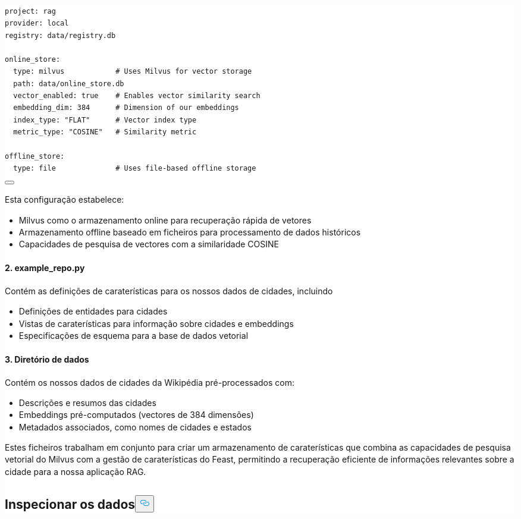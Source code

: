 <pre><code translate="no" class="language-yaml"><span class="hljs-attr">project:</span> <span class="hljs-string">rag</span>
<span class="hljs-attr">provider:</span> <span class="hljs-string">local</span>
<span class="hljs-attr">registry:</span> <span class="hljs-string">data/registry.db</span>

<span class="hljs-attr">online_store:</span>
  <span class="hljs-attr">type:</span> <span class="hljs-string">milvus</span>            <span class="hljs-comment"># Uses Milvus for vector storage</span>
  <span class="hljs-attr">path:</span> <span class="hljs-string">data/online_store.db</span>
  <span class="hljs-attr">vector_enabled:</span> <span class="hljs-literal">true</span>    <span class="hljs-comment"># Enables vector similarity search</span>
  <span class="hljs-attr">embedding_dim:</span> <span class="hljs-number">384</span>      <span class="hljs-comment"># Dimension of our embeddings</span>
  <span class="hljs-attr">index_type:</span> <span class="hljs-string">&quot;FLAT&quot;</span>      <span class="hljs-comment"># Vector index type</span>
  <span class="hljs-attr">metric_type:</span> <span class="hljs-string">&quot;COSINE&quot;</span>   <span class="hljs-comment"># Similarity metric</span>

<span class="hljs-attr">offline_store:</span>
  <span class="hljs-attr">type:</span> <span class="hljs-string">file</span>              <span class="hljs-comment"># Uses file-based offline storage</span>
<button class="copy-code-btn"></button></code></pre>
<p>Esta configuração estabelece:</p>
<ul>
<li>Milvus como o armazenamento online para recuperação rápida de vetores</li>
<li>Armazenamento offline baseado em ficheiros para processamento de dados históricos</li>
<li>Capacidades de pesquisa de vectores com a similaridade COSINE</li>
</ul>
<h4 id="2-examplerepopy" class="common-anchor-header">2. example_repo.py</h4><p>Contém as definições de caraterísticas para os nossos dados de cidades, incluindo</p>
<ul>
<li>Definições de entidades para cidades</li>
<li>Vistas de caraterísticas para informação sobre cidades e embeddings</li>
<li>Especificações de esquema para a base de dados vetorial</li>
</ul>
<h4 id="3-Data-Directory" class="common-anchor-header">3. Diretório de dados</h4><p>Contém os nossos dados de cidades da Wikipédia pré-processados com:</p>
<ul>
<li>Descrições e resumos das cidades</li>
<li>Embeddings pré-computados (vectores de 384 dimensões)</li>
<li>Metadados associados, como nomes de cidades e estados</li>
</ul>
<p>Estes ficheiros trabalham em conjunto para criar um armazenamento de caraterísticas que combina as capacidades de pesquisa vetorial do Milvus com a gestão de caraterísticas do Feast, permitindo a recuperação eficiente de informações relevantes sobre a cidade para a nossa aplicação RAG.</p>
<h2 id="Inspect-the-Data" class="common-anchor-header">Inspecionar os dados<button data-href="#Inspect-the-Data" class="anchor-icon" translate="no">
      <svg translate="no"
        aria-hidden="true"
        focusable="false"
        height="20"
        version="1.1"
        viewBox="0 0 16 16"
        width="16"
      >
        <path
          fill="#0092E4"
          fill-rule="evenodd"
          d="M4 9h1v1H4c-1.5 0-3-1.69-3-3.5S2.55 3 4 3h4c1.45 0 3 1.69 3 3.5 0 1.41-.91 2.72-2 3.25V8.59c.58-.45 1-1.27 1-2.09C10 5.22 8.98 4 8 4H4c-.98 0-2 1.22-2 2.5S3 9 4 9zm9-3h-1v1h1c1 0 2 1.22 2 2.5S13.98 12 13 12H9c-.98 0-2-1.22-2-2.5 0-.83.42-1.64 1-2.09V6.25c-1.09.53-2 1.84-2 3.25C6 11.31 7.55 13 9 13h4c1.45 0 3-1.69 3-3.5S14.5 6 13 6z"
        ></path>
      </svg>